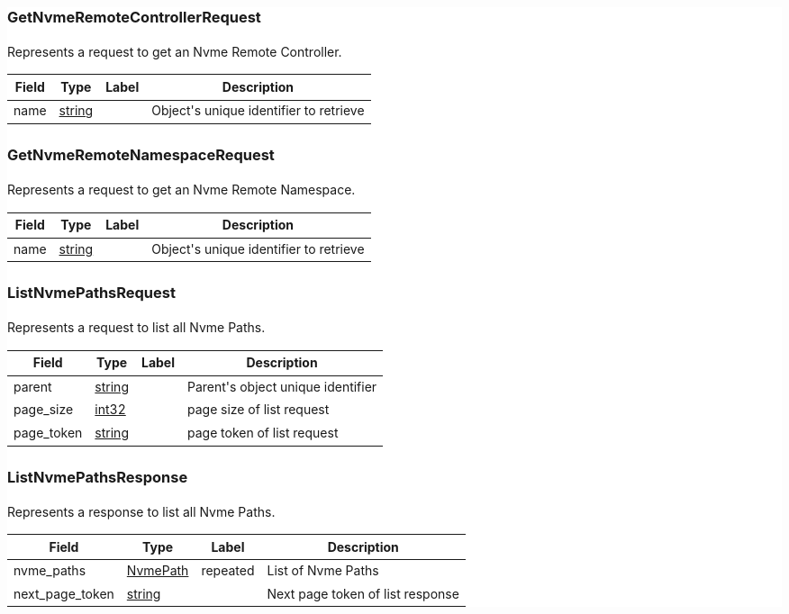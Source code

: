 ### GetNvmeRemoteControllerRequest
Represents a request to get an Nvme Remote Controller.


| Field | Type | Label | Description |
| ----- | ---- | ----- | ----------- |
| name | [string](#string) |  | Object&#39;s unique identifier to retrieve |






<a name="opi_api-storage-v1-GetNvmeRemoteNamespaceRequest"></a>

### GetNvmeRemoteNamespaceRequest
Represents a request to get an Nvme Remote Namespace.


| Field | Type | Label | Description |
| ----- | ---- | ----- | ----------- |
| name | [string](#string) |  | Object&#39;s unique identifier to retrieve |






<a name="opi_api-storage-v1-ListNvmePathsRequest"></a>

### ListNvmePathsRequest
Represents a request to list all Nvme Paths.


| Field | Type | Label | Description |
| ----- | ---- | ----- | ----------- |
| parent | [string](#string) |  | Parent&#39;s object unique identifier |
| page_size | [int32](#int32) |  | page size of list request |
| page_token | [string](#string) |  | page token of list request |






<a name="opi_api-storage-v1-ListNvmePathsResponse"></a>

### ListNvmePathsResponse
Represents a response to list all Nvme Paths.


| Field | Type | Label | Description |
| ----- | ---- | ----- | ----------- |
| nvme_paths | [NvmePath](#opi_api-storage-v1-NvmePath) | repeated | List of Nvme Paths |
| next_page_token | [string](#string) |  | Next page token of list response |


